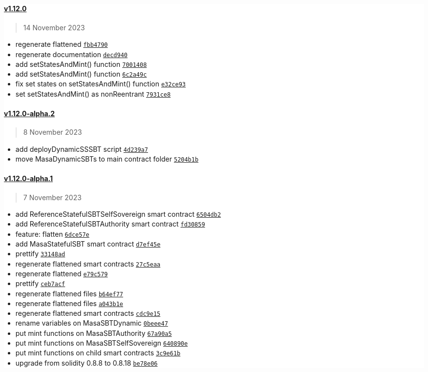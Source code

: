#### [v1.12.0](https://github.com/masa-finance/masa-contracts-identity/compare/v1.12.0-alpha.2...v1.12.0)

> 14 November 2023

- regenerate flattened [`fbb4790`](https://github.com/masa-finance/masa-contracts-identity/commit/fbb4790233f0c484fadc7151999a00862eb943b6)
- regenerate documentation [`decd940`](https://github.com/masa-finance/masa-contracts-identity/commit/decd940c3155bc5e18b6be22c191dc1862a907e5)
- add setStatesAndMint() function [`7001408`](https://github.com/masa-finance/masa-contracts-identity/commit/7001408d382a33f26e5143d2a360892dc4f75ffe)
- add setStatesAndMint() function [`6c2a49c`](https://github.com/masa-finance/masa-contracts-identity/commit/6c2a49c014afe911d1e72eba35821567016a61fc)
- fix set states on setStatesAndMint() function [`e32ce93`](https://github.com/masa-finance/masa-contracts-identity/commit/e32ce93b8efa745ee8682db9b3ad6674c6ab49ac)
- set setStatesAndMint() as nonReentrant [`7931ce8`](https://github.com/masa-finance/masa-contracts-identity/commit/7931ce8fc2b6ef28f6cbeecec1eaf60539107ca7)

#### [v1.12.0-alpha.2](https://github.com/masa-finance/masa-contracts-identity/compare/v1.12.0-alpha.1...v1.12.0-alpha.2)

> 8 November 2023

- add deployDynamicSSSBT script [`4d239a7`](https://github.com/masa-finance/masa-contracts-identity/commit/4d239a7a465dc1d9b85ec97339de256152e0172b)
- move MasaDynamicSBTs to main contract folder [`5204b1b`](https://github.com/masa-finance/masa-contracts-identity/commit/5204b1b9624cce84f8bff85ee9c225ec70876537)

#### [v1.12.0-alpha.1](https://github.com/masa-finance/masa-contracts-identity/compare/v1.11.0...v1.12.0-alpha.1)

> 7 November 2023

- add ReferenceStatefulSBTSelfSovereign smart contract [`6504db2`](https://github.com/masa-finance/masa-contracts-identity/commit/6504db2e9d75547df500693b015db0ef5c52c86a)
- add ReferenceStatefulSBTAuthority smart contract [`fd30859`](https://github.com/masa-finance/masa-contracts-identity/commit/fd30859affed37b3f94d6a681fb83c88c8336ac7)
- feature: flatten [`6dce57e`](https://github.com/masa-finance/masa-contracts-identity/commit/6dce57ecf85684f477dee73dad13c39fb79c3419)
- add MasaStatefulSBT smart contract [`d7ef45e`](https://github.com/masa-finance/masa-contracts-identity/commit/d7ef45eafcda05c243db599984053f182fbd2a07)
- prettify [`33148ad`](https://github.com/masa-finance/masa-contracts-identity/commit/33148ad2486725fdf78baa916d3b4bba53158870)
- regenerate flattened smart contracts [`27c5eaa`](https://github.com/masa-finance/masa-contracts-identity/commit/27c5eaa147d44f6ee47f759ce13baa64ad95680a)
- regenerate flattened [`e79c579`](https://github.com/masa-finance/masa-contracts-identity/commit/e79c579bf351766f4ed42fb30b18f55765b9b755)
- prettify [`ceb7acf`](https://github.com/masa-finance/masa-contracts-identity/commit/ceb7acf56995f1e14eaf32443b95d0dae3172441)
- regenerate flattened files [`b64ef77`](https://github.com/masa-finance/masa-contracts-identity/commit/b64ef777bff950743d2d48c8cfde91daa25568b4)
- regenerate flattened files [`a043b1e`](https://github.com/masa-finance/masa-contracts-identity/commit/a043b1eade3bdb3366a0c05c5872bcdc074f15b0)
- regenerate flattened smart contracts [`cdc9e15`](https://github.com/masa-finance/masa-contracts-identity/commit/cdc9e154f5d0369366a5afe6a3276c14af5c803a)
- rename variables on MasaSBTDynamic [`0beee47`](https://github.com/masa-finance/masa-contracts-identity/commit/0beee47ef96145e4438a7e2d26d2868e931a4d66)
- put mint functions on MasaSBTAuthority [`67a90a5`](https://github.com/masa-finance/masa-contracts-identity/commit/67a90a5925db3b970f68f1cdaf4f4966bd0f0c2c)
- put mint functions on MasaSBTSelfSovereign [`640890e`](https://github.com/masa-finance/masa-contracts-identity/commit/640890ea8405019d18a8eb21fc60abafc367e43e)
- put mint functions on child smart contracts [`3c9e61b`](https://github.com/masa-finance/masa-contracts-identity/commit/3c9e61b593c9f7545f217fc59d460ff03252a4fe)
- upgrade from solidity 0.8.8 to 0.8.18 [`be78e06`](https://github.com/masa-finance/masa-contracts-identity/commit/be78e0630cff01427c6f72473c91ec697a0b9005)